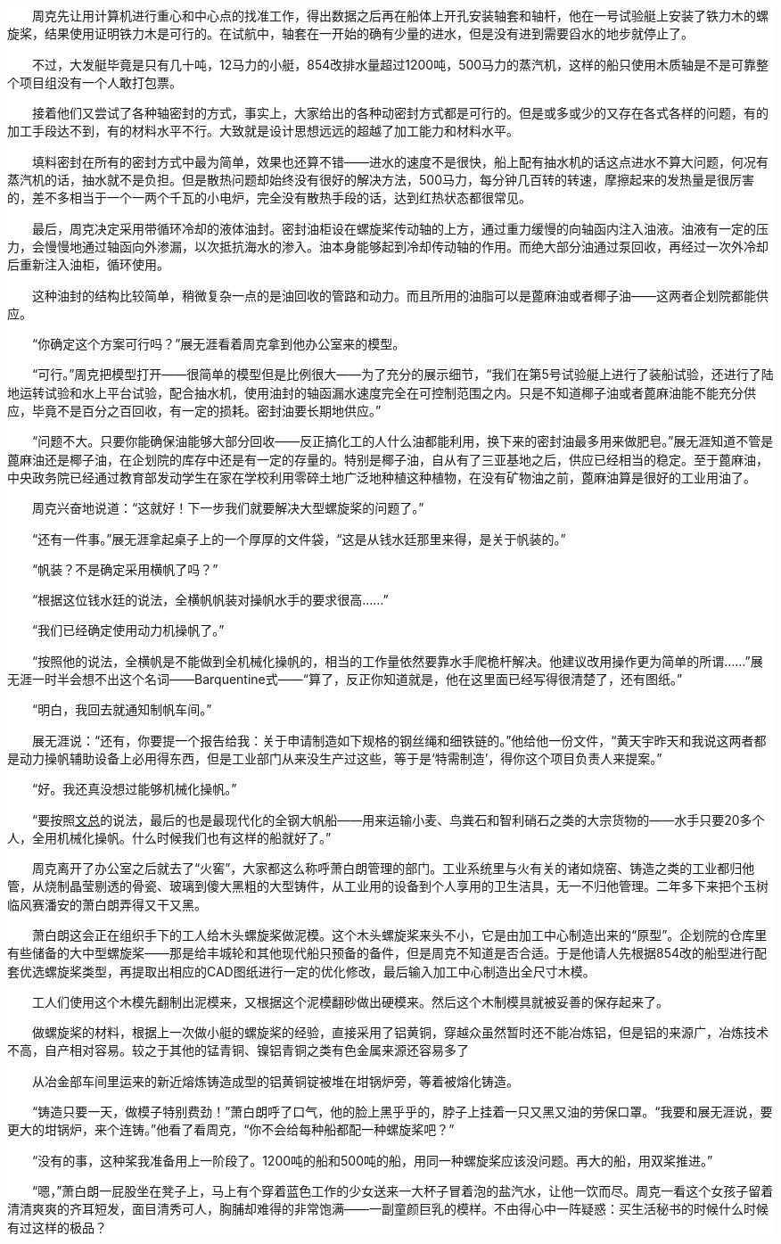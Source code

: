 　　周克先让用计算机进行重心和中心点的找准工作，得出数据之后再在船体上开孔安装轴套和轴杆，他在一号试验艇上安装了铁力木的螺旋桨，结果使用证明铁力木是可行的。在试航中，轴套在一开始的确有少量的进水，但是没有进到需要舀水的地步就停止了。

　　不过，大发艇毕竟是只有几十吨，12马力的小艇，854改排水量超过1200吨，500马力的蒸汽机，这样的船只使用木质轴是不是可靠整个项目组没有一个人敢打包票。

　　接着他们又尝试了各种轴密封的方式，事实上，大家给出的各种动密封方式都是可行的。但是或多或少的又存在各式各样的问题，有的加工手段达不到，有的材料水平不行。大致就是设计思想远远的超越了加工能力和材料水平。

　　填料密封在所有的密封方式中最为简单，效果也还算不错——进水的速度不是很快，船上配有抽水机的话这点进水不算大问题，何况有蒸汽机的话，抽水就不是负担。但是散热问题却始终没有很好的解决方法，500马力，每分钟几百转的转速，摩擦起来的发热量是很厉害的，差不多相当于一个一两个千瓦的小电炉，完全没有散热手段的话，达到红热状态都很常见。

　　最后，周克决定采用带循环冷却的液体油封。密封油柜设在螺旋桨传动轴的上方，通过重力缓慢的向轴函内注入油液。油液有一定的压力，会慢慢地通过轴函向外渗漏，以次抵抗海水的渗入。油本身能够起到冷却传动轴的作用。而绝大部分油通过泵回收，再经过一次外冷却后重新注入油柜，循环使用。

　　这种油封的结构比较简单，稍微复杂一点的是油回收的管路和动力。而且所用的油脂可以是蓖麻油或者椰子油——这两者企划院都能供应。

　　“你确定这个方案可行吗？”展无涯看着周克拿到他办公室来的模型。

　　“可行。”周克把模型打开——很简单的模型但是比例很大——为了充分的展示细节，“我们在第5号试验艇上进行了装船试验，还进行了陆地运转试验和水上平台试验，配合抽水机，使用油封的轴函漏水速度完全在可控制范围之内。只是不知道椰子油或者蓖麻油能不能充分供应，毕竟不是百分之百回收，有一定的损耗。密封油要长期地供应。”

　　“问题不大。只要你能确保油能够大部分回收——反正搞化工的人什么油都能利用，换下来的密封油最多用来做肥皂。”展无涯知道不管是蓖麻油还是椰子油，在企划院的库存中还是有一定的存量的。特别是椰子油，自从有了三亚基地之后，供应已经相当的稳定。至于蓖麻油，中央政务院已经通过教育部发动学生在家在学校利用零碎土地广泛地种植这种植物，在没有矿物油之前，蓖麻油算是很好的工业用油了。

　　周克兴奋地说道：“这就好！下一步我们就要解决大型螺旋桨的问题了。”

　　“还有一件事。”展无涯拿起桌子上的一个厚厚的文件袋，“这是从钱水廷那里来得，是关于帆装的。”

　　“帆装？不是确定采用横帆了吗？”

　　“根据这位钱水廷的说法，全横帆帆装对操帆水手的要求很高……”

　　“我们已经确定使用动力机操帆了。”

　　“按照他的说法，全横帆是不能做到全机械化操帆的，相当的工作量依然要靠水手爬桅杆解决。他建议改用操作更为简单的所谓……”展无涯一时半会想不出这个名词——Barquentine式——“算了，反正你知道就是，他在这里面已经写得很清楚了，还有图纸。”

　　“明白，我回去就通知制帆车间。”

　　展无涯说：“还有，你要提一个报告给我：关于申请制造如下规格的钢丝绳和细铁链的。”他给他一份文件，“黄天宇昨天和我说这两者都是动力操帆辅助设备上必用得东西，但是工业部门从来没生产过这些，等于是‘特需制造’，得你这个项目负责人来提案。”

　　“好。我还真没想过能够机械化操帆。”

　　“要按照[文总][y002]的说法，最后的也是最现代化的全钢大帆船——用来运输小麦、鸟粪石和智利硝石之类的大宗货物的——水手只要20多个人，全用机械化操帆。什么时候我们也有这样的船就好了。”

　　周克离开了办公室之后就去了“火窖”，大家都这么称呼萧白朗管理的部门。工业系统里与火有关的诸如烧窑、铸造之类的工业都归他管，从烧制晶莹剔透的骨瓷、玻璃到傻大黑粗的大型铸件，从工业用的设备到个人享用的卫生洁具，无一不归他管理。二年多下来把个玉树临风赛潘安的萧白朗弄得又干又黑。

　　萧白朗这会正在组织手下的工人给木头螺旋桨做泥模。这个木头螺旋桨来头不小，它是由加工中心制造出来的“原型”。企划院的仓库里有些储备的大中型螺旋桨——那是给丰城轮和其他现代船只预备的备件，但是周克不知道是否合适。于是他请人先根据854改的船型进行配套优选螺旋桨类型，再提取出相应的CAD图纸进行一定的优化修改，最后输入加工中心制造出全尺寸木模。

　　工人们使用这个木模先翻制出泥模来，又根据这个泥模翻砂做出硬模来。然后这个木制模具就被妥善的保存起来了。

　　做螺旋桨的材料，根据上一次做小艇的螺旋桨的经验，直接采用了铝黄铜，穿越众虽然暂时还不能冶炼铝，但是铝的来源广，冶炼技术不高，自产相对容易。较之于其他的锰青铜、镍铝青铜之类有色金属来源还容易多了

　　从冶金部车间里运来的新近熔炼铸造成型的铝黄铜锭被堆在坩锅炉旁，等着被熔化铸造。

　　“铸造只要一天，做模子特别费劲！”萧白朗呼了口气，他的脸上黑乎乎的，脖子上挂着一只又黑又油的劳保口罩。“我要和展无涯说，要更大的坩锅炉，来个连铸。”他看了看周克，“你不会给每种船都配一种螺旋桨吧？”

　　“没有的事，这种桨我准备用上一阶段了。1200吨的船和500吨的船，用同一种螺旋桨应该没问题。再大的船，用双桨推进。”

　　“嗯，”萧白朗一屁股坐在凳子上，马上有个穿着蓝色工作的少女送来一大杯子冒着泡的盐汽水，让他一饮而尽。周克一看这个女孩子留着清清爽爽的齐耳短发，面目清秀可人，胸脯却难得的非常饱满——一副童颜巨乳的模样。不由得心中一阵疑惑：买生活秘书的时候什么时候有过这样的极品？


[y002]: /characters/y002 "文德嗣"